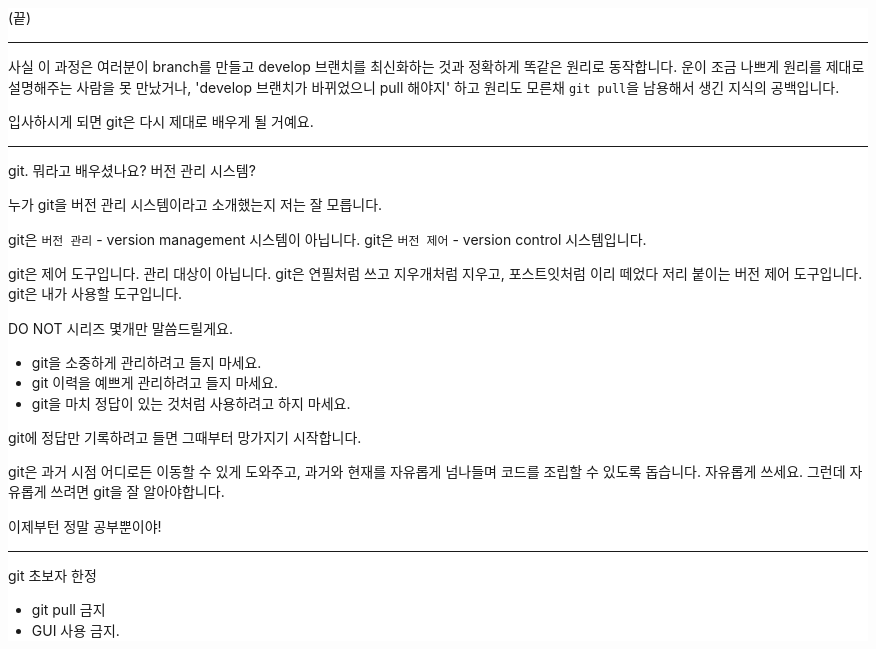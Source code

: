 (끝)

---

사실 이 과정은 여러분이 branch를 만들고 develop 브랜치를 최신화하는 것과 정확하게 똑같은 원리로 동작합니다.
운이 조금 나쁘게 원리를 제대로 설명해주는 사람을 못 만났거나, 'develop 브랜치가 바뀌었으니 pull 해야지' 하고 원리도 모른채 `git pull`을 남용해서 생긴 지식의 공백입니다.

입사하시게 되면 git은 다시 제대로 배우게 될 거예요.

---

git. 뭐라고 배우셨나요?
버전 관리 시스템?

누가 git을 버전 관리 시스템이라고 소개했는지 저는 잘 모릅니다.

git은 `버전 관리` - version management 시스템이 아닙니다.
git은 `버전 제어` - version control 시스템입니다.

git은 제어 도구입니다. 관리 대상이 아닙니다.
git은 연필처럼 쓰고 지우개처럼 지우고, 포스트잇처럼 이리 떼었다 저리 붙이는 버전 제어 도구입니다.
git은 내가 사용할 도구입니다.

DO NOT 시리즈 몇개만 말씀드릴게요.

- git을 소중하게 관리하려고 들지 마세요.
- git 이력을 예쁘게 관리하려고 들지 마세요.
- git을 마치 정답이 있는 것처럼 사용하려고 하지 마세요.

git에 정답만 기록하려고 들면 그때부터 망가지기 시작합니다.

git은 과거 시점 어디로든 이동할 수 있게 도와주고, 과거와 현재를 자유롭게 넘나들며 코드를 조립할 수 있도록 돕습니다.
자유롭게 쓰세요.
그런데 자유롭게 쓰려면 git을 잘 알아야합니다.

이제부턴 정말 공부뿐이야!

---

git 초보자 한정 
- git pull 금지
- GUI 사용 금지.
